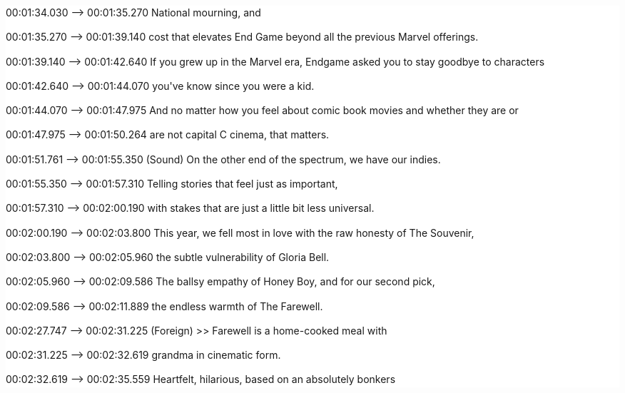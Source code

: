 00:01:34.030 --> 00:01:35.270
National mourning, and

00:01:35.270 --> 00:01:39.140
cost that elevates End Game beyond
all the previous Marvel offerings.

00:01:39.140 --> 00:01:42.640
If you grew up in the Marvel era, Endgame
asked you to stay goodbye to characters

00:01:42.640 --> 00:01:44.070
you've know since you were a kid.

00:01:44.070 --> 00:01:47.975
And no matter how you feel about comic
book movies and whether they are or

00:01:47.975 --> 00:01:50.264
are not capital C cinema, that matters.

00:01:51.761 --> 00:01:55.350
(Sound) On the other end of the spectrum,
we have our indies.

00:01:55.350 --> 00:01:57.310
Telling stories that
feel just as important,

00:01:57.310 --> 00:02:00.190
with stakes that are just
a little bit less universal.

00:02:00.190 --> 00:02:03.800
This year, we fell most in love with
the raw honesty of The Souvenir,

00:02:03.800 --> 00:02:05.960
the subtle vulnerability of Gloria Bell.

00:02:05.960 --> 00:02:09.586
The ballsy empathy of Honey Boy,
and for our second pick,

00:02:09.586 --> 00:02:11.889
the endless warmth of The Farewell.

00:02:27.747 --> 00:02:31.225
(Foreign)
&gt;&gt; Farewell is a home-cooked meal with

00:02:31.225 --> 00:02:32.619
grandma in cinematic form.

00:02:32.619 --> 00:02:35.559
Heartfelt, hilarious,
based on an absolutely bonkers
